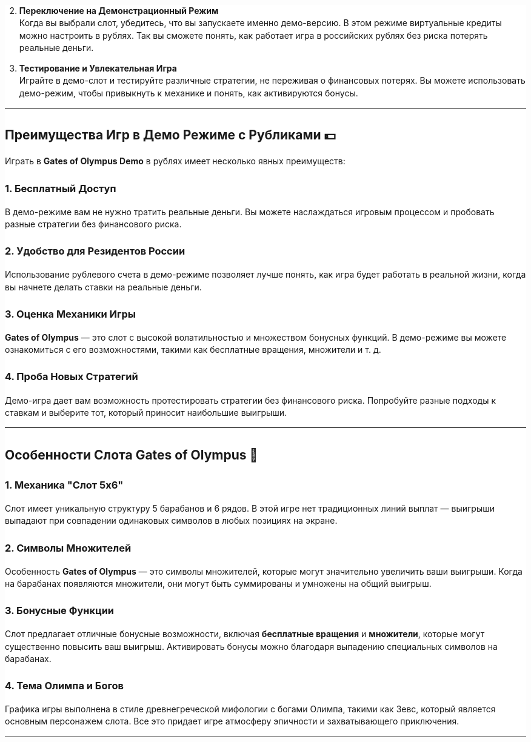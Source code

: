 2. **Переключение на Демонстрационный Режим**  
Когда вы выбрали слот, убедитесь, что вы запускаете именно демо-версию. В этом режиме виртуальные кредиты можно настроить в рублях. Так вы сможете понять, как работает игра в российских рублях без риска потерять реальные деньги.

3. **Тестирование и Увлекательная Игра**  
Играйте в демо-слот и тестируйте различные стратегии, не переживая о финансовых потерях. Вы можете использовать демо-режим, чтобы привыкнуть к механике и понять, как активируются бонусы.

---

## Преимущества Игр в Демо Режиме с Рубликами 💵

Играть в **Gates of Olympus Demo** в рублях имеет несколько явных преимуществ:

### 1. **Бесплатный Доступ**
В демо-режиме вам не нужно тратить реальные деньги. Вы можете наслаждаться игровым процессом и пробовать разные стратегии без финансового риска.

### 2. **Удобство для Резидентов России**
Использование рублевого счета в демо-режиме позволяет лучше понять, как игра будет работать в реальной жизни, когда вы начнете делать ставки на реальные деньги.

### 3. **Оценка Механики Игры**
**Gates of Olympus** — это слот с высокой волатильностью и множеством бонусных функций. В демо-режиме вы можете ознакомиться с его возможностями, такими как бесплатные вращения, множители и т. д.

### 4. **Проба Новых Стратегий**
Демо-игра дает вам возможность протестировать стратегии без финансового риска. Попробуйте разные подходы к ставкам и выберите тот, который приносит наибольшие выигрыши.

---

## Особенности Слота Gates of Olympus 🎰

### 1. **Механика "Слот 5x6"**  
Слот имеет уникальную структуру 5 барабанов и 6 рядов. В этой игре нет традиционных линий выплат — выигрыши выпадают при совпадении одинаковых символов в любых позициях на экране.

### 2. **Символы Множителей**  
Особенность **Gates of Olympus** — это символы множителей, которые могут значительно увеличить ваши выигрыши. Когда на барабанах появляются множители, они могут быть суммированы и умножены на общий выигрыш.

### 3. **Бонусные Функции**
Слот предлагает отличные бонусные возможности, включая **бесплатные вращения** и **множители**, которые могут существенно повысить ваш выигрыш. Активировать бонусы можно благодаря выпадению специальных символов на барабанах.

### 4. **Тема Олимпа и Богов**
Графика игры выполнена в стиле древнегреческой мифологии с богами Олимпа, такими как Зевс, который является основным персонажем слота. Все это придает игре атмосферу эпичности и захватывающего приключения.

---